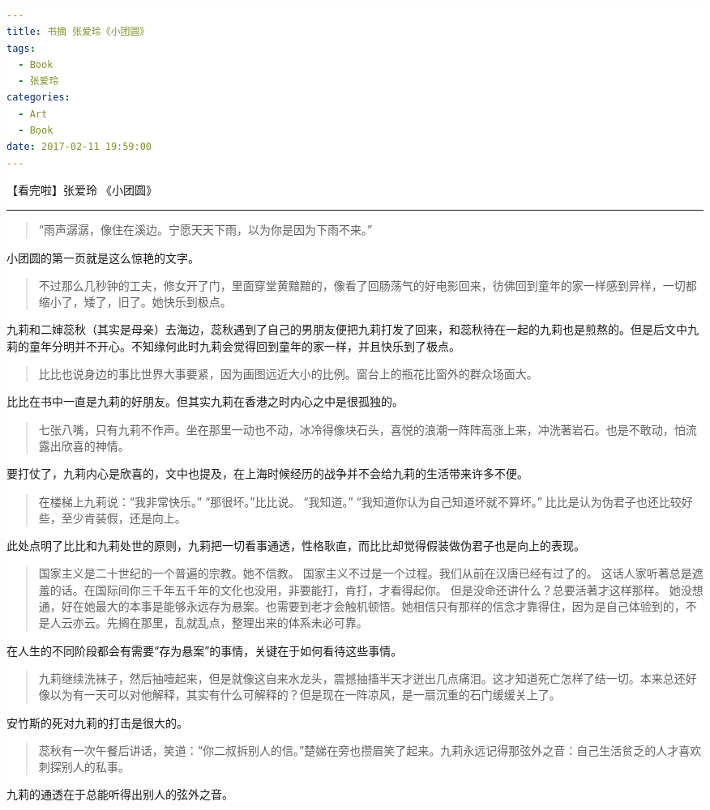 ```yaml
---
title: 书摘 张爱玲《小团圆》
tags:
  - Book
  - 张爱玲
categories:
  - Art
  - Book
date: 2017-02-11 19:59:00
---
```

【看完啦】张爱玲 《小团圆》



***

>“雨声潺潺，像住在溪边。宁愿天天下雨，以为你是因为下雨不来。”

小团圆的第一页就是这么惊艳的文字。

>不过那么几秒钟的工夫，修女开了门，里面穿堂黄黯黯的，像看了回肠荡气的好电影回来，彷佛回到童年的家一样感到异样，一切都缩小了，矮了，旧了。她快乐到极点。

九莉和二婶蕊秋（其实是母亲）去海边，蕊秋遇到了自己的男朋友便把九莉打发了回来，和蕊秋待在一起的九莉也是煎熬的。但是后文中九莉的童年分明并不开心。不知缘何此时九莉会觉得回到童年的家一样，并且快乐到了极点。

>比比也说身边的事比世界大事要紧，因为画图远近大小的比例。窗台上的瓶花比窗外的群众场面大。

比比在书中一直是九莉的好朋友。但其实九莉在香港之时内心之中是很孤独的。

>七张八嘴，只有九莉不作声。坐在那里一动也不动，冰冷得像块石头，喜悦的浪潮一阵阵高涨上来，冲洗著岩石。也是不敢动，怕流露出欣喜的神情。

要打仗了，九莉内心是欣喜的，文中也提及，在上海时候经历的战争并不会给九莉的生活带来许多不便。

>在楼梯上九莉说：“我非常快乐。” 
“那很坏。”比比说。 
“我知道。” 
“我知道你认为自己知道坏就不算坏。” 
比比是认为伪君子也还比较好些，至少肯装假，还是向上。

此处点明了比比和九莉处世的原则，九莉把一切看事通透，性格耿直，而比比却觉得假装做伪君子也是向上的表现。

>国家主义是二十世纪的一个普遍的宗教。她不信教。 
国家主义不过是一个过程。我们从前在汉唐已经有过了的。 
这话人家听著总是遮羞的话。在国际间你三千年五千年的文化也没用，非要能打，肯打，才看得起你。 
但是没命还讲什么？总要活著才这样那样。 
她没想通，好在她最大的本事是能够永远存为悬案。也需要到老才会触机顿悟。她相信只有那样的信念才靠得住，因为是自己体验到的，不是人云亦云。先搁在那里，乱就乱点，整理出来的体系未必可靠。

在人生的不同阶段都会有需要“存为悬案”的事情，关键在于如何看待这些事情。

>九莉继续洗袜子，然后抽噎起来，但是就像这自来水龙头，震撼抽搐半天才迸出几点痛泪。这才知道死亡怎样了结一切。本来总还好像以为有一天可以对他解释，其实有什么可解释的？但是现在一阵凉风，是一扇沉重的石门缓缓关上了。

安竹斯的死对九莉的打击是很大的。

>蕊秋有一次午餐后讲话，笑道：“你二叔拆别人的信。”楚娣在旁也攒眉笑了起来。九莉永远记得那弦外之音：自己生活贫乏的人才喜欢刺探别人的私事。

九莉的通透在于总能听得出别人的弦外之音。

